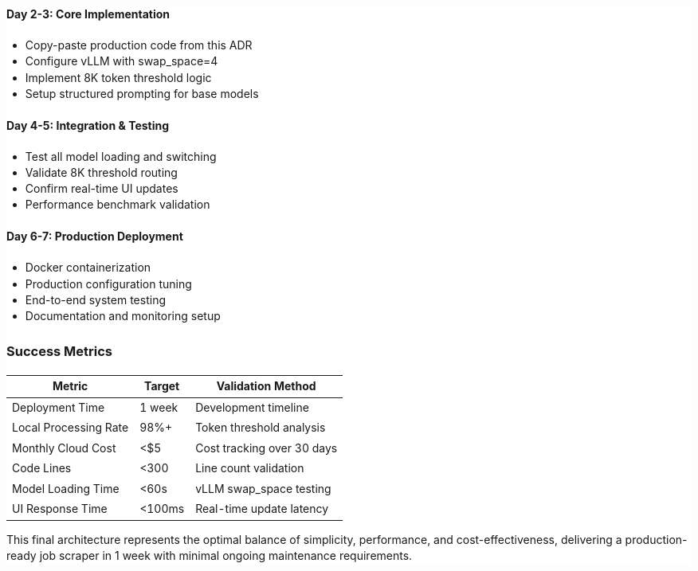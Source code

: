 #### **Day 2-3: Core Implementation**

- Copy-paste production code from this ADR
- Configure vLLM with swap_space=4
- Implement 8K token threshold logic
- Setup structured prompting for base models

#### **Day 4-5: Integration & Testing**

- Test all model loading and switching
- Validate 8K threshold routing
- Confirm real-time UI updates
- Performance benchmark validation

#### **Day 6-7: Production Deployment**

- Docker containerization
- Production configuration tuning
- End-to-end system testing
- Documentation and monitoring setup

### Success Metrics

| Metric | Target | Validation Method |
|--------|---------|------------------|
| Deployment Time | 1 week | Development timeline |
| Local Processing Rate | 98%+ | Token threshold analysis |
| Monthly Cloud Cost | <$5 | Cost tracking over 30 days |
| Code Lines | <300 | Line count validation |
| Model Loading Time | <60s | vLLM swap_space testing |
| UI Response Time | <100ms | Real-time update latency |

This final architecture represents the optimal balance of simplicity, performance, and cost-effectiveness, delivering a production-ready job scraper in 1 week with minimal ongoing maintenance requirements.
